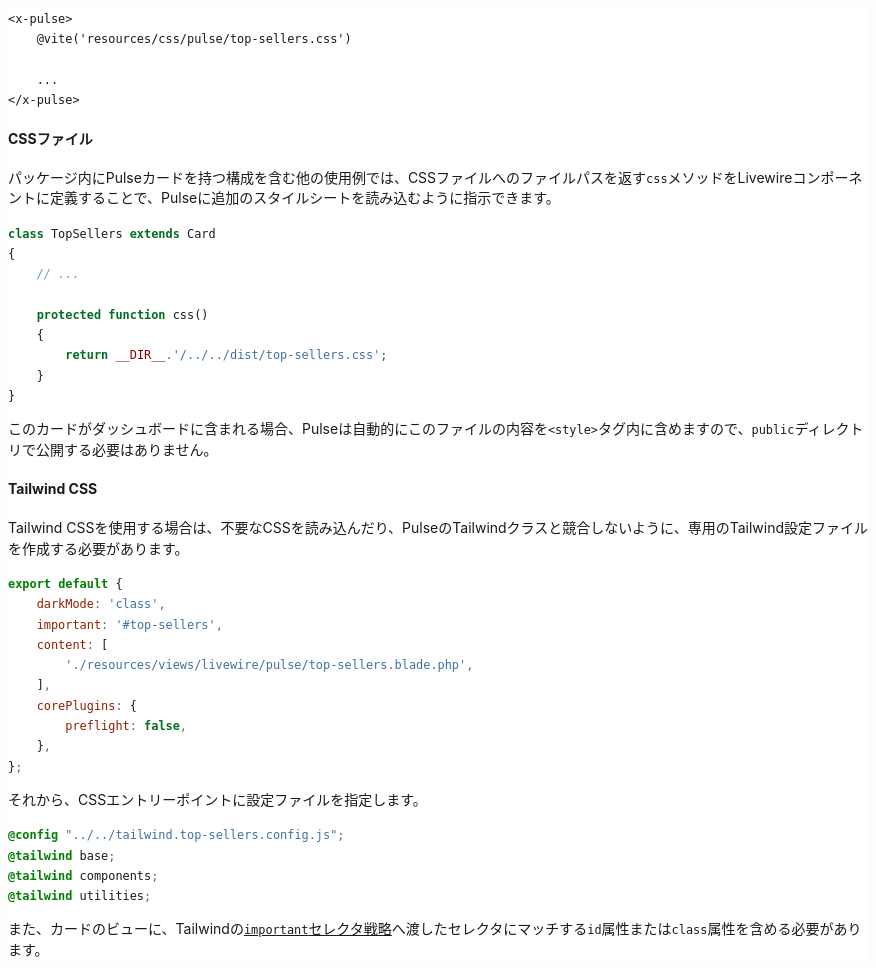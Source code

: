 ```blade
<x-pulse>
    @vite('resources/css/pulse/top-sellers.css')

    ...
</x-pulse>
```

<a name="custom-card-styling-css"></a>
#### CSSファイル

パッケージ内にPulseカードを持つ構成を含む他の使用例では、CSSファイルへのファイルパスを返す`css`メソッドをLivewireコンポーネントに定義することで、Pulseに追加のスタイルシートを読み込むように指示できます。

```php
class TopSellers extends Card
{
    // ...

    protected function css()
    {
        return __DIR__.'/../../dist/top-sellers.css';
    }
}
```

このカードがダッシュボードに含まれる場合、Pulseは自動的にこのファイルの内容を`<style>`タグ内に含めますので、`public`ディレクトリで公開する必要はありません。

<a name="custom-card-styling-tailwind"></a>
#### Tailwind CSS

Tailwind CSSを使用する場合は、不要なCSSを読み込んだり、PulseのTailwindクラスと競合しないように、専用のTailwind設定ファイルを作成する必要があります。

```js
export default {
    darkMode: 'class',
    important: '#top-sellers',
    content: [
        './resources/views/livewire/pulse/top-sellers.blade.php',
    ],
    corePlugins: {
        preflight: false,
    },
};
```

それから、CSSエントリーポイントに設定ファイルを指定します。

```css
@config "../../tailwind.top-sellers.config.js";
@tailwind base;
@tailwind components;
@tailwind utilities;
```

また、カードのビューに、Tailwindの[`important`セレクタ戦略](https://tailwindcss.com/docs/configuration#selector-strategy)へ渡したセレクタにマッチする`id`属性または`class`属性を含める必要があります。
